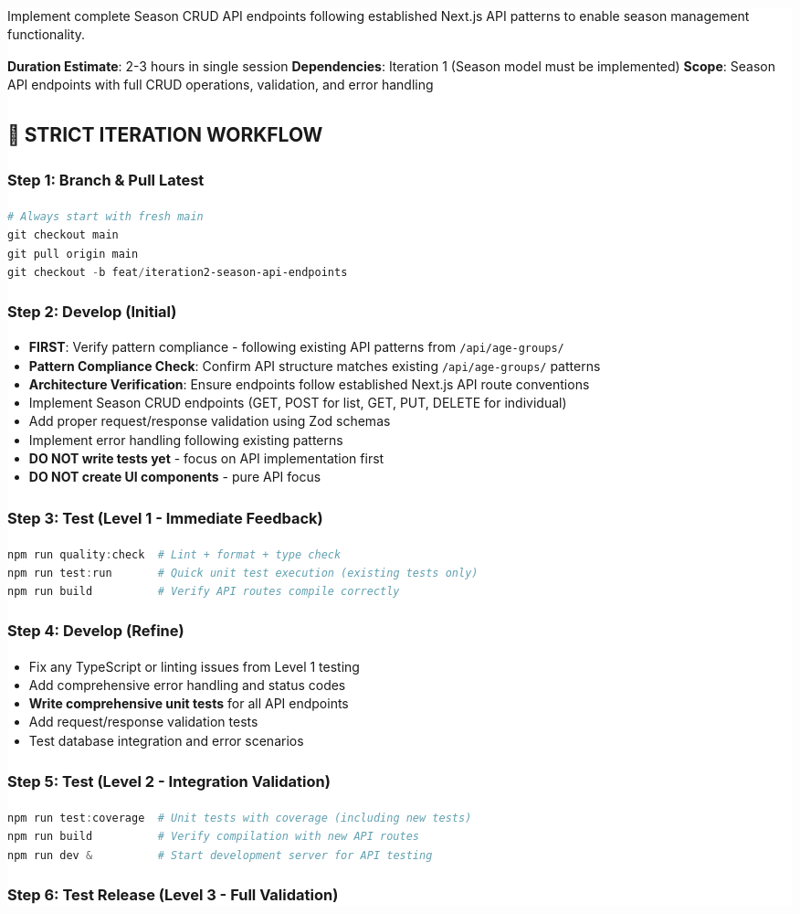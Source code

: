 Implement complete Season CRUD API endpoints following established Next.js API patterns to enable season management functionality.

**Duration Estimate**: 2-3 hours in single session
**Dependencies**: Iteration 1 (Season model must be implemented)
**Scope**: Season API endpoints with full CRUD operations, validation, and error handling

## **🔄 STRICT ITERATION WORKFLOW**

### **Step 1: Branch & Pull Latest**

```powershell
# Always start with fresh main
git checkout main
git pull origin main
git checkout -b feat/iteration2-season-api-endpoints
```

### **Step 2: Develop (Initial)**

- **FIRST**: Verify pattern compliance - following existing API patterns from `/api/age-groups/`
- **Pattern Compliance Check**: Confirm API structure matches existing `/api/age-groups/` patterns
- **Architecture Verification**: Ensure endpoints follow established Next.js API route conventions
- Implement Season CRUD endpoints (GET, POST for list, GET, PUT, DELETE for individual)
- Add proper request/response validation using Zod schemas
- Implement error handling following existing patterns
- **DO NOT write tests yet** - focus on API implementation first
- **DO NOT create UI components** - pure API focus

### **Step 3: Test (Level 1 - Immediate Feedback)**

```powershell
npm run quality:check  # Lint + format + type check
npm run test:run       # Quick unit test execution (existing tests only)
npm run build          # Verify API routes compile correctly
```

### **Step 4: Develop (Refine)**

- Fix any TypeScript or linting issues from Level 1 testing
- Add comprehensive error handling and status codes
- **Write comprehensive unit tests** for all API endpoints
- Add request/response validation tests
- Test database integration and error scenarios

### **Step 5: Test (Level 2 - Integration Validation)**

```powershell
npm run test:coverage  # Unit tests with coverage (including new tests)
npm run build          # Verify compilation with new API routes
npm run dev &          # Start development server for API testing
```

### **Step 6: Test Release (Level 3 - Full Validation)**

